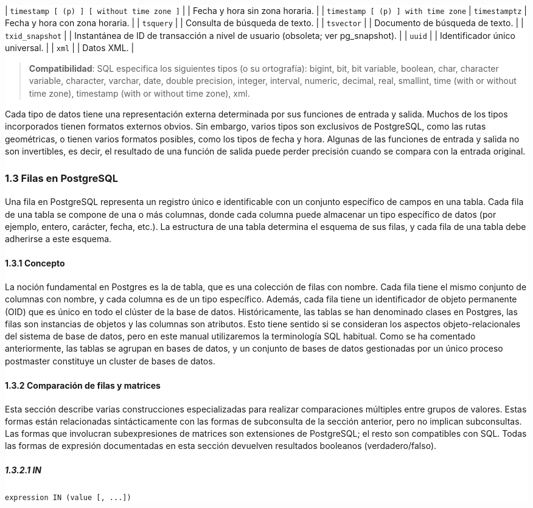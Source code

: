 | `timestamp [ (p) ] [ without time zone ]` |                       | Fecha y hora sin zona horaria.                                              |
| `timestamp [ (p) ] with time zone`        | `timestamptz`         | Fecha y hora con zona horaria.                                              |
| `tsquery`                                 |                       | Consulta de búsqueda de texto.                                              |
| `tsvector`                                |                       | Documento de búsqueda de texto.                                             |
| `txid_snapshot`                           |                       | Instantánea de ID de transacción a nivel de usuario (obsoleta; ver pg_snapshot). |
| `uuid`                                    |                       | Identificador único universal.                                              |
| `xml`                                     |                       | Datos XML.                                                                  |

> **Compatibilidad**: SQL especifica los siguientes tipos (o su ortografía): bigint, bit, bit variable, boolean, char, character variable, character, varchar, date, double precision, integer, interval, numeric, decimal, real, smallint, time (with or without time zone), timestamp (with or without time zone), xml.

Cada tipo de datos tiene una representación externa determinada por sus funciones de entrada y salida. Muchos de los tipos incorporados tienen formatos externos obvios. Sin embargo, varios tipos son exclusivos de PostgreSQL, como las rutas geométricas, o tienen varios formatos posibles, como los tipos de fecha y hora. Algunas de las funciones de entrada y salida no son invertibles, es decir, el resultado de una función de salida puede perder precisión cuando se compara con la entrada original.

### 1.3 Filas en PostgreSQL

Una fila en PostgreSQL representa un registro único e identificable con un conjunto específico de campos en una tabla. Cada fila de una tabla se compone de una o más columnas, donde cada columna puede almacenar un tipo específico de datos (por ejemplo, entero, carácter, fecha, etc.). La estructura de una tabla determina el esquema de sus filas, y cada fila de una tabla debe adherirse a este esquema.

#### 1.3.1 Concepto

La noción fundamental en Postgres es la de tabla, que es una colección de filas con nombre. Cada fila tiene el mismo conjunto de columnas con nombre, y cada columna es de un tipo específico. Además, cada fila tiene un identificador de objeto permanente (OID) que es único en todo el clúster de la base de datos. Históricamente, las tablas se han denominado clases en Postgres, las filas son instancias de objetos y las columnas son atributos. Esto tiene sentido si se consideran los aspectos objeto-relacionales del sistema de base de datos, pero en este manual utilizaremos la terminología SQL habitual. Como se ha comentado anteriormente, las tablas se agrupan en bases de datos, y un conjunto de bases de datos gestionadas por un único proceso postmaster constituye un cluster de bases de datos.

#### 1.3.2 Comparación de filas y matrices

Esta sección describe varias construcciones especializadas para realizar comparaciones múltiples entre grupos de valores. Estas formas están relacionadas sintácticamente con las formas de subconsulta de la sección anterior, pero no implican subconsultas. Las formas que involucran subexpresiones de matrices son extensiones de PostgreSQL; el resto son compatibles con SQL. Todas las formas de expresión documentadas en esta sección devuelven resultados booleanos (verdadero/falso).

##### 1.3.2.1 IN

```
expression IN (value [, ...])
```
